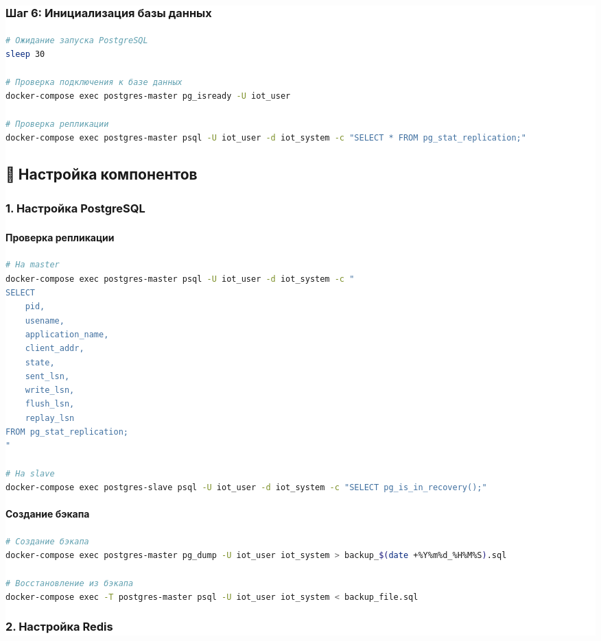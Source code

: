### Шаг 6: Инициализация базы данных

```bash
# Ожидание запуска PostgreSQL
sleep 30

# Проверка подключения к базе данных
docker-compose exec postgres-master pg_isready -U iot_user

# Проверка репликации
docker-compose exec postgres-master psql -U iot_user -d iot_system -c "SELECT * FROM pg_stat_replication;"
```

## 🔧 Настройка компонентов

### 1. Настройка PostgreSQL

#### Проверка репликации
```bash
# На master
docker-compose exec postgres-master psql -U iot_user -d iot_system -c "
SELECT 
    pid,
    usename,
    application_name,
    client_addr,
    state,
    sent_lsn,
    write_lsn,
    flush_lsn,
    replay_lsn
FROM pg_stat_replication;
"

# На slave
docker-compose exec postgres-slave psql -U iot_user -d iot_system -c "SELECT pg_is_in_recovery();"
```

#### Создание бэкапа
```bash
# Создание бэкапа
docker-compose exec postgres-master pg_dump -U iot_user iot_system > backup_$(date +%Y%m%d_%H%M%S).sql

# Восстановление из бэкапа
docker-compose exec -T postgres-master psql -U iot_user iot_system < backup_file.sql
```

### 2. Настройка Redis
